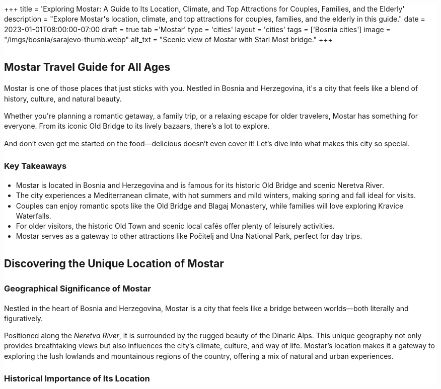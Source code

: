 +++
title = 'Exploring Mostar: A Guide to Its Location, Climate, and Top Attractions for Couples, Families, and the Elderly'
description = "Explore Mostar's location, climate, and top attractions for couples, families, and the elderly in this guide."
date = 2023-01-01T08:00:00-07:00
draft = true
tab ='Mostar'
type = 'cities'
layout = 'cities'
tags = ['Bosnia cities']
image = "/imgs/bosnia/sarajevo-thumb.webp"
alt_txt = "Scenic view of Mostar with Stari Most bridge."
+++
## Mostar Travel Guide for All Ages

Mostar is one of those places that just sticks with you. Nestled in Bosnia and Herzegovina, it's a city that feels like a blend of history, culture, and natural beauty. 

Whether you're planning a romantic getaway, a family trip, or a relaxing escape for older travelers, Mostar has something for everyone. From its iconic Old Bridge to its lively bazaars, there’s a lot to explore. 

And don’t even get me started on the food—delicious doesn’t even cover it! Let’s dive into what makes this city so special.

### Key Takeaways

*   Mostar is located in Bosnia and Herzegovina and is famous for its historic Old Bridge and scenic Neretva River.
*   The city experiences a Mediterranean climate, with hot summers and mild winters, making spring and fall ideal for visits.
*   Couples can enjoy romantic spots like the Old Bridge and Blagaj Monastery, while families will love exploring Kravice Waterfalls.
*   For older visitors, the historic Old Town and scenic local cafés offer plenty of leisurely activities.
*   Mostar serves as a gateway to other attractions like Počitelj and Una National Park, perfect for day trips.

## Discovering the Unique Location of Mostar

### Geographical Significance of Mostar

Nestled in the heart of Bosnia and Herzegovina, Mostar is a city that feels like a bridge between worlds—both literally and figuratively. 

Positioned along the _Neretva River_, it is surrounded by the rugged beauty of the Dinaric Alps. This unique geography not only provides breathtaking views but also influences the city’s climate, culture, and way of life. Mostar’s location makes it a gateway to exploring the lush lowlands and mountainous regions of the country, offering a mix of natural and urban experiences.

### Historical Importance of Its Location
